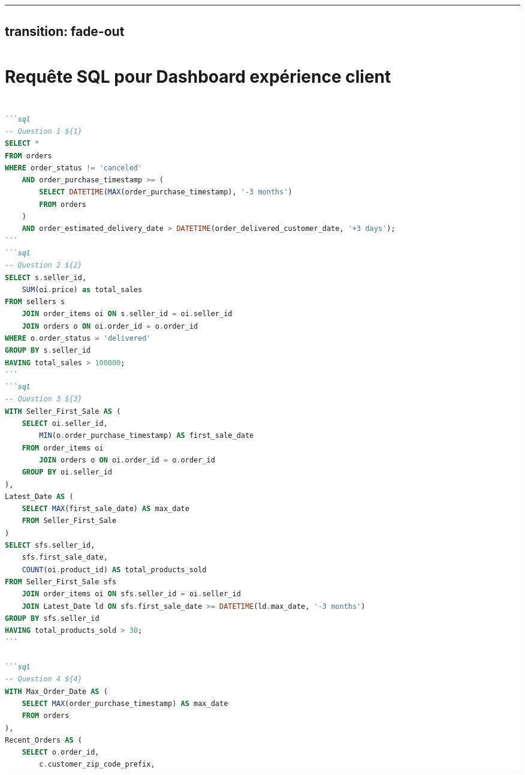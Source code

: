 </style>


---
transition: fade-out
---

# Requête SQL pour Dashboard expérience client

````md magic-move

```sql 
-- Question 1 ${1}
SELECT * 
FROM orders
WHERE order_status != 'canceled'
    AND order_purchase_timestamp >= (
        SELECT DATETIME(MAX(order_purchase_timestamp), '-3 months')
        FROM orders
    )
    AND order_estimated_delivery_date > DATETIME(order_delivered_customer_date, '+3 days');
```
```sql 
-- Question 2 ${2}
SELECT s.seller_id,
    SUM(oi.price) as total_sales
FROM sellers s
    JOIN order_items oi ON s.seller_id = oi.seller_id
    JOIN orders o ON oi.order_id = o.order_id
WHERE o.order_status = 'delivered'
GROUP BY s.seller_id
HAVING total_sales > 100000;
```
```sql 
-- Question 3 ${3}
WITH Seller_First_Sale AS (
    SELECT oi.seller_id,
        MIN(o.order_purchase_timestamp) AS first_sale_date
    FROM order_items oi
        JOIN orders o ON oi.order_id = o.order_id
    GROUP BY oi.seller_id
),
Latest_Date AS (
    SELECT MAX(first_sale_date) AS max_date
    FROM Seller_First_Sale
)
SELECT sfs.seller_id,
    sfs.first_sale_date,
    COUNT(oi.product_id) AS total_products_sold
FROM Seller_First_Sale sfs
    JOIN order_items oi ON sfs.seller_id = oi.seller_id
    JOIN Latest_Date ld ON sfs.first_sale_date >= DATETIME(ld.max_date, '-3 months')
GROUP BY sfs.seller_id
HAVING total_products_sold > 30;
```

```sql 
-- Question 4 ${4}
WITH Max_Order_Date AS (
    SELECT MAX(order_purchase_timestamp) AS max_date
    FROM orders
),
Recent_Orders AS (
    SELECT o.order_id,
        c.customer_zip_code_prefix,
````